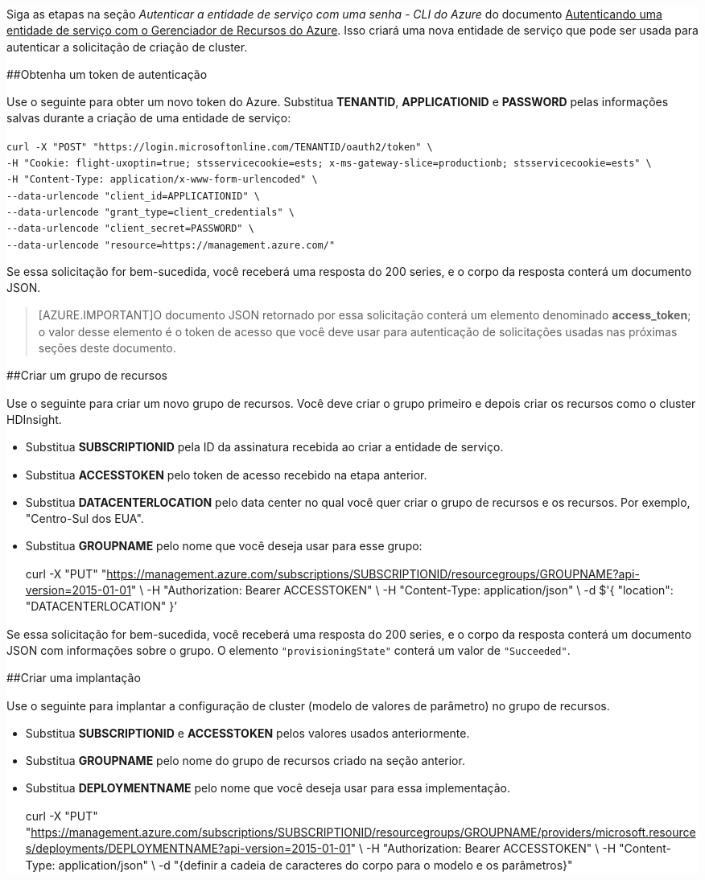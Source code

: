 Siga as etapas na seção _Autenticar a entidade de serviço com uma senha - CLI do Azure_ do documento [Autenticando uma entidade de serviço com o Gerenciador de Recursos do Azure](https://azure.microsoft.com/documentation/articles/resource-group-authenticate-service-principal/#authenticate-service-principal-with-password---azure-cli). Isso criará uma nova entidade de serviço que pode ser usada para autenticar a solicitação de criação de cluster.

##Obtenha um token de autenticação

Use o seguinte para obter um novo token do Azure. Substitua __TENANTID__, __APPLICATIONID__ e __PASSWORD__ pelas informações salvas durante a criação de uma entidade de serviço:

    curl -X "POST" "https://login.microsoftonline.com/TENANTID/oauth2/token" \
    -H "Cookie: flight-uxoptin=true; stsservicecookie=ests; x-ms-gateway-slice=productionb; stsservicecookie=ests" \
    -H "Content-Type: application/x-www-form-urlencoded" \
    --data-urlencode "client_id=APPLICATIONID" \
    --data-urlencode "grant_type=client_credentials" \
    --data-urlencode "client_secret=PASSWORD" \
    --data-urlencode "resource=https://management.azure.com/"

Se essa solicitação for bem-sucedida, você receberá uma resposta do 200 series, e o corpo da resposta conterá um documento JSON.

> [AZURE.IMPORTANT]O documento JSON retornado por essa solicitação conterá um elemento denominado __access\_token__; o valor desse elemento é o token de acesso que você deve usar para autenticação de solicitações usadas nas próximas seções deste documento.

##Criar um grupo de recursos

Use o seguinte para criar um novo grupo de recursos. Você deve criar o grupo primeiro e depois criar os recursos como o cluster HDInsight.

* Substitua __SUBSCRIPTIONID__ pela ID da assinatura recebida ao criar a entidade de serviço.
* Substitua __ACCESSTOKEN__ pelo token de acesso recebido na etapa anterior.
* Substitua __DATACENTERLOCATION__ pelo data center no qual você quer criar o grupo de recursos e os recursos. Por exemplo, "Centro-Sul dos EUA". 
* Substitua __GROUPNAME__ pelo nome que você deseja usar para esse grupo:

    curl -X "PUT" "https://management.azure.com/subscriptions/SUBSCRIPTIONID/resourcegroups/GROUPNAME?api-version=2015-01-01" \\ -H "Authorization: Bearer ACCESSTOKEN" \\ -H "Content-Type: application/json" \\ -d $'{ "location": "DATACENTERLOCATION" }’

Se essa solicitação for bem-sucedida, você receberá uma resposta do 200 series, e o corpo da resposta conterá um documento JSON com informações sobre o grupo. O elemento `"provisioningState"` conterá um valor de `"Succeeded"`.

##Criar uma implantação

Use o seguinte para implantar a configuração de cluster (modelo de valores de parâmetro) no grupo de recursos.

* Substitua __SUBSCRIPTIONID__ e __ACCESSTOKEN__ pelos valores usados anteriormente. 
* Substitua __GROUPNAME__ pelo nome do grupo de recursos criado na seção anterior.
* Substitua __DEPLOYMENTNAME__ pelo nome que você deseja usar para essa implementação.

    curl -X "PUT" "https://management.azure.com/subscriptions/SUBSCRIPTIONID/resourcegroups/GROUPNAME/providers/microsoft.resources/deployments/DEPLOYMENTNAME?api-version=2015-01-01" \\ -H "Authorization: Bearer ACCESSTOKEN" \\ -H "Content-Type: application/json" \\ -d "{definir a cadeia de caracteres do corpo para o modelo e os parâmetros}"
